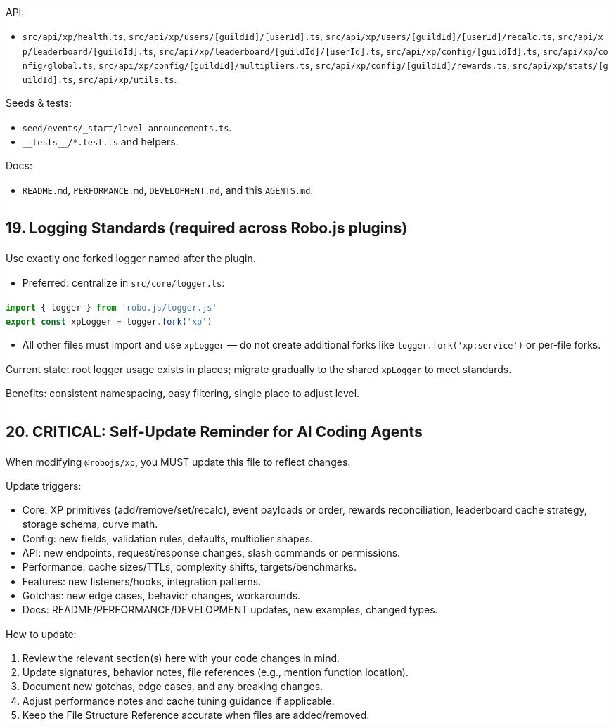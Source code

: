 API:

- `src/api/xp/health.ts`, `src/api/xp/users/[guildId]/[userId].ts`, `src/api/xp/users/[guildId]/[userId]/recalc.ts`,
  `src/api/xp/leaderboard/[guildId].ts`, `src/api/xp/leaderboard/[guildId]/[userId].ts`,
  `src/api/xp/config/[guildId].ts`, `src/api/xp/config/global.ts`,
  `src/api/xp/config/[guildId]/multipliers.ts`, `src/api/xp/config/[guildId]/rewards.ts`,
  `src/api/xp/stats/[guildId].ts`, `src/api/xp/utils.ts`.

Seeds & tests:

- `seed/events/_start/level-announcements.ts`.
- `__tests__/*.test.ts` and helpers.

Docs:

- `README.md`, `PERFORMANCE.md`, `DEVELOPMENT.md`, and this `AGENTS.md`.

## 19. Logging Standards (required across Robo.js plugins)

Use exactly one forked logger named after the plugin.

- Preferred: centralize in `src/core/logger.ts`:

```ts
import { logger } from 'robo.js/logger.js'
export const xpLogger = logger.fork('xp')
```

- All other files must import and use `xpLogger` — do not create additional forks like `logger.fork('xp:service')` or per‑file forks.

Current state: root logger usage exists in places; migrate gradually to the shared `xpLogger` to meet standards.

Benefits: consistent namespacing, easy filtering, single place to adjust level.

## 20. CRITICAL: Self‑Update Reminder for AI Coding Agents

When modifying `@robojs/xp`, you MUST update this file to reflect changes.

Update triggers:

- Core: XP primitives (add/remove/set/recalc), event payloads or order, rewards reconciliation, leaderboard cache strategy, storage schema, curve math.
- Config: new fields, validation rules, defaults, multiplier shapes.
- API: new endpoints, request/response changes, slash commands or permissions.
- Performance: cache sizes/TTLs, complexity shifts, targets/benchmarks.
- Features: new listeners/hooks, integration patterns.
- Gotchas: new edge cases, behavior changes, workarounds.
- Docs: README/PERFORMANCE/DEVELOPMENT updates, new examples, changed types.

How to update:

1. Review the relevant section(s) here with your code changes in mind.
2. Update signatures, behavior notes, file references (e.g., mention function location).
3. Document new gotchas, edge cases, and any breaking changes.
4. Adjust performance notes and cache tuning guidance if applicable.
5. Keep the File Structure Reference accurate when files are added/removed.
